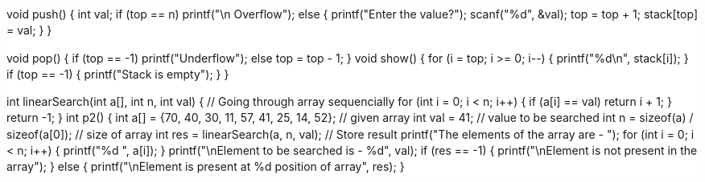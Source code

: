 void push()
{
    int val;
    if (top == n)
        printf("\n Overflow");
    else
    {
        printf("Enter the value?");
        scanf("%d", &val);
        top = top + 1;
        stack[top] = val;
    }
}

void pop()
{
    if (top == -1)
        printf("Underflow");
    else
        top = top - 1;
}
void show()
{
    for (i = top; i >= 0; i--)
    {
        printf("%d\n", stack[i]);
    }
    if (top == -1)
    {
        printf("Stack is empty");
    }
}

int linearSearch(int a[], int n, int val)
{
    // Going through array sequencially
    for (int i = 0; i < n; i++)
    {
        if (a[i] == val)
            return i + 1;
    }
    return -1;
}
int p2()
{
    int a[] = {70, 40, 30, 11, 57, 41, 25, 14, 52}; // given array
    int val = 41;                                   // value to be searched
    int n = sizeof(a) / sizeof(a[0]);               // size of array
    int res = linearSearch(a, n, val);              // Store result
    printf("The elements of the array are - ");
    for (int i = 0; i < n; i++)
    {
        printf("%d ", a[i]);
    }
    printf("\nElement to be searched is - %d", val);
    if (res == -1)
    {
        printf("\nElement is not present in the array");
    }
    else
    {
        printf("\nElement is present at %d position of array", res);
    }
